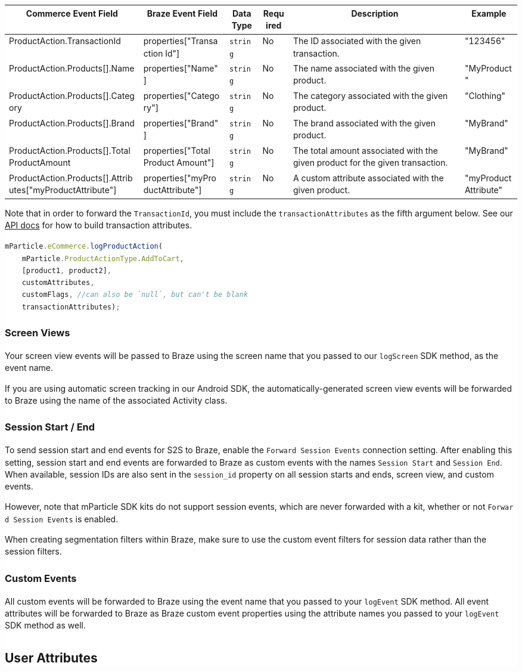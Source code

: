 | Commerce Event Field | Braze Event Field | Data Type | Required | Description | Example |
|---|---|---|---|---|---|
| ProductAction.TransactionId | properties["Transaction Id"] | `string` | No | The ID associated with the given transaction. | "123456" |
| ProductAction.Products[].Name | properties["Name"] | `string` | No | The name associated with the given product. | "MyProduct" |
| ProductAction.Products[].Category | properties["Category"] | `string` | No | The category associated with the given product. | "Clothing" |
| ProductAction.Products[].Brand | properties["Brand"] | `string` | No | The brand associated with the given product. | "MyBrand" |
| ProductAction.Products[].TotalProductAmount | properties["Total Product Amount"] | `string` | No | The total amount associated with the given product for the given transaction. | "MyBrand" |
| ProductAction.Products[].Attributes["myProductAttribute"] | properties["myProductAttribute"] | `string` | No | A custom attribute associated with the given product. | "myProductAttribute" |

Note that in order to forward the `TransactionId`, you must include the `transactionAttributes` as the fifth argument below. See our [API docs](https://docs.mparticle.com/developers/sdk/web/core-apidocs/classes/mParticle.eCommerce.html#method_createTransactionAttributes) for how to build transaction attributes.

```javascript
mParticle.eCommerce.logProductAction(
    mParticle.ProductActionType.AddToCart,
    [product1, product2],
    customAttributes,
    customFlags, //can also be `null`, but can't be blank
    transactionAttributes);
```

### Screen Views

Your screen view events will be passed to Braze using the screen name that you passed to our `logScreen` SDK method, as the event name.

If you are using automatic screen tracking in our Android SDK, the automatically-generated screen view events will be forwarded to Braze using the name of the associated Activity class.

### Session Start / End

To send session start and end events for S2S to Braze, enable the `Forward Session Events` connection setting. After enabling this setting, session start and end events are forwarded to Braze as custom events with the names `Session Start` and `Session End`. When available, session IDs are also sent in the `session_id` property on all session starts and ends, screen view, and custom events.

However, note that mParticle SDK kits do not support session events, which are never forwarded with a kit, whether or not `Forward Session Events` is enabled.

<aside class="notice">When creating segmentation filters within Braze, make sure to use the custom event filters for session data rather than the session filters.</aside>

### Custom Events

All custom events will be forwarded to Braze using the event name that you passed to your `logEvent` SDK method.  All event attributes will be forwarded to Braze as Braze custom event properties using the attribute names you passed to your `logEvent` SDK method as well.

## User Attributes
